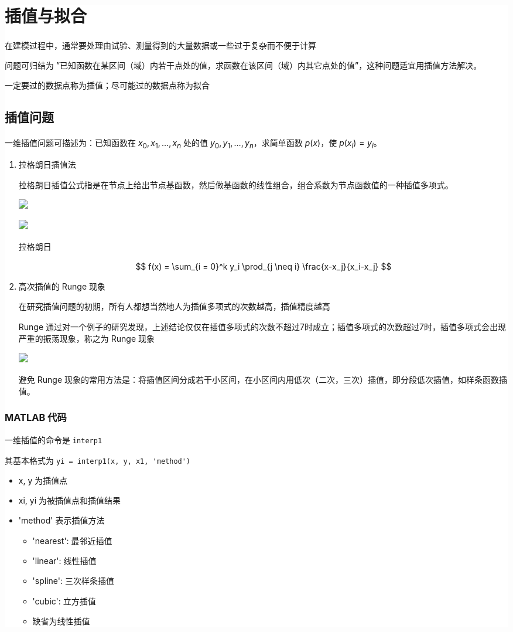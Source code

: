 # 插值与拟合

在建模过程中，通常要处理由试验、测量得到的大量数据或一些过于复杂而不便于计算

问题可归结为 ”已知函数在某区间（域）内若干点处的值，求函数在该区间（域）内其它点处的值”，这种问题适宜用插值方法解决。

一定要过的数据点称为插值；尽可能过的数据点称为拟合

## 插值问题

一维插值问题可描述为：已知函数在 $x_0, x_1, \dots, x_n$ 处的值 $y_0, y_1, \dots, y_n$，求简单函数 $p(x)$，使 $p(x_i) = y_i$。

1. 拉格朗日插值法
   
   拉格朗日插值公式指是在节点上给出节点基函数，然后做基函数的线性组合，组合系数为节点函数值的一种插值多项式。
   
   ![](D:\HANSHAN\Mathmatical%20Modeling\Picture\屏幕截图%202022-07-10%20093703.png)
   
   ![](D:\HANSHAN\Mathmatical%20Modeling\Picture\屏幕截图%202022-07-10%20094031.png)
   
   拉格朗日
   
   $$
   f(x) = \sum_{i = 0}^k y_i \prod_{j \neq i} \frac{x-x_j}{x_i-x_j}
   $$

2. 高次插值的 Runge 现象
   
   在研究插值问题的初期，所有人都想当然地人为插值多项式的次数越高，插值精度越高
   
   Runge 通过对一个例子的研究发现，上述结论仅仅在插值多项式的次数不超过7时成立；插值多项式的次数超过7时，插值多项式会出现严重的振荡现象，称之为 Runge 现象
   
   ![](D:\HANSHAN\Mathmatical%20Modeling\Picture\屏幕截图%202022-07-10%20094720.png)
   
   避免 Runge 现象的常用方法是：将插值区间分成若干小区间，在小区间内用低次（二次，三次）插值，即分段低次插值，如样条函数插值。

### MATLAB 代码

一维插值的命令是 `interp1`

其基本格式为 `yi = interp1(x, y, x1, 'method')`

- x, y 为插值点

- xi, yi 为被插值点和插值结果

- 'method' 表示插值方法
  
  - 'nearest': 最邻近插值
  
  - 'linear': 线性插值
  
  - 'spline': 三次样条插值
  
  - 'cubic': 立方插值
  
  - 缺省为线性插值
